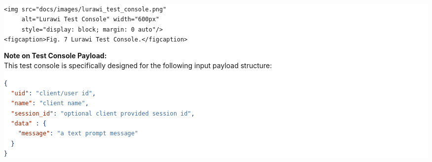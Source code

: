     <img src="docs/images/lurawi_test_console.png"
         alt="Lurawi Test Console" width="600px"
         style="display: block; margin: 0 auto"/>
    <figcaption>Fig. 7 Lurawi Test Console.</figcaption>
</figure>

**Note on Test Console Payload:**  
This test console is specifically designed for the following input payload structure:

```json
{
  "uid": "client/user id",
  "name": "client name",
  "session_id": "optional client provided session id",
  "data" : {
    "message": "a text prompt message"
  }
}
```
